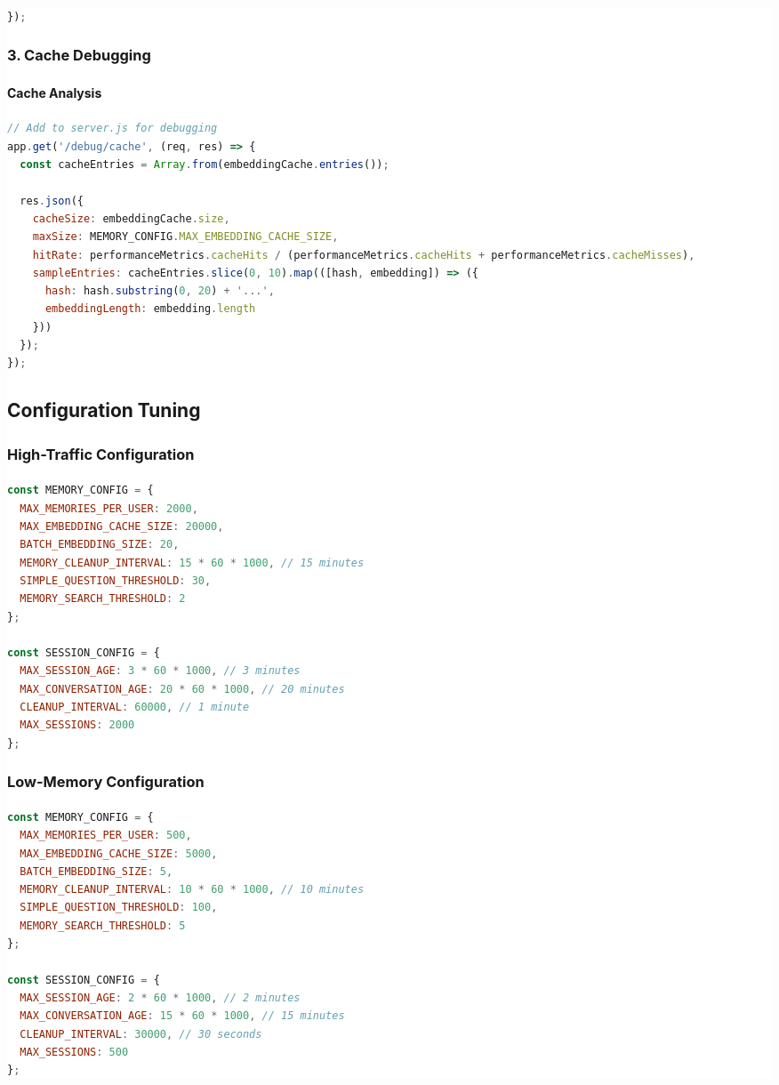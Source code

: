 ```javascript
});
```

### 3. Cache Debugging

#### Cache Analysis
```javascript
// Add to server.js for debugging
app.get('/debug/cache', (req, res) => {
  const cacheEntries = Array.from(embeddingCache.entries());
  
  res.json({
    cacheSize: embeddingCache.size,
    maxSize: MEMORY_CONFIG.MAX_EMBEDDING_CACHE_SIZE,
    hitRate: performanceMetrics.cacheHits / (performanceMetrics.cacheHits + performanceMetrics.cacheMisses),
    sampleEntries: cacheEntries.slice(0, 10).map(([hash, embedding]) => ({
      hash: hash.substring(0, 20) + '...',
      embeddingLength: embedding.length
    }))
  });
});
```

## Configuration Tuning

### High-Traffic Configuration
```javascript
const MEMORY_CONFIG = {
  MAX_MEMORIES_PER_USER: 2000,
  MAX_EMBEDDING_CACHE_SIZE: 20000,
  BATCH_EMBEDDING_SIZE: 20,
  MEMORY_CLEANUP_INTERVAL: 15 * 60 * 1000, // 15 minutes
  SIMPLE_QUESTION_THRESHOLD: 30,
  MEMORY_SEARCH_THRESHOLD: 2
};

const SESSION_CONFIG = {
  MAX_SESSION_AGE: 3 * 60 * 1000, // 3 minutes
  MAX_CONVERSATION_AGE: 20 * 60 * 1000, // 20 minutes
  CLEANUP_INTERVAL: 60000, // 1 minute
  MAX_SESSIONS: 2000
};
```

### Low-Memory Configuration
```javascript
const MEMORY_CONFIG = {
  MAX_MEMORIES_PER_USER: 500,
  MAX_EMBEDDING_CACHE_SIZE: 5000,
  BATCH_EMBEDDING_SIZE: 5,
  MEMORY_CLEANUP_INTERVAL: 10 * 60 * 1000, // 10 minutes
  SIMPLE_QUESTION_THRESHOLD: 100,
  MEMORY_SEARCH_THRESHOLD: 5
};

const SESSION_CONFIG = {
  MAX_SESSION_AGE: 2 * 60 * 1000, // 2 minutes
  MAX_CONVERSATION_AGE: 15 * 60 * 1000, // 15 minutes
  CLEANUP_INTERVAL: 30000, // 30 seconds
  MAX_SESSIONS: 500
};
```